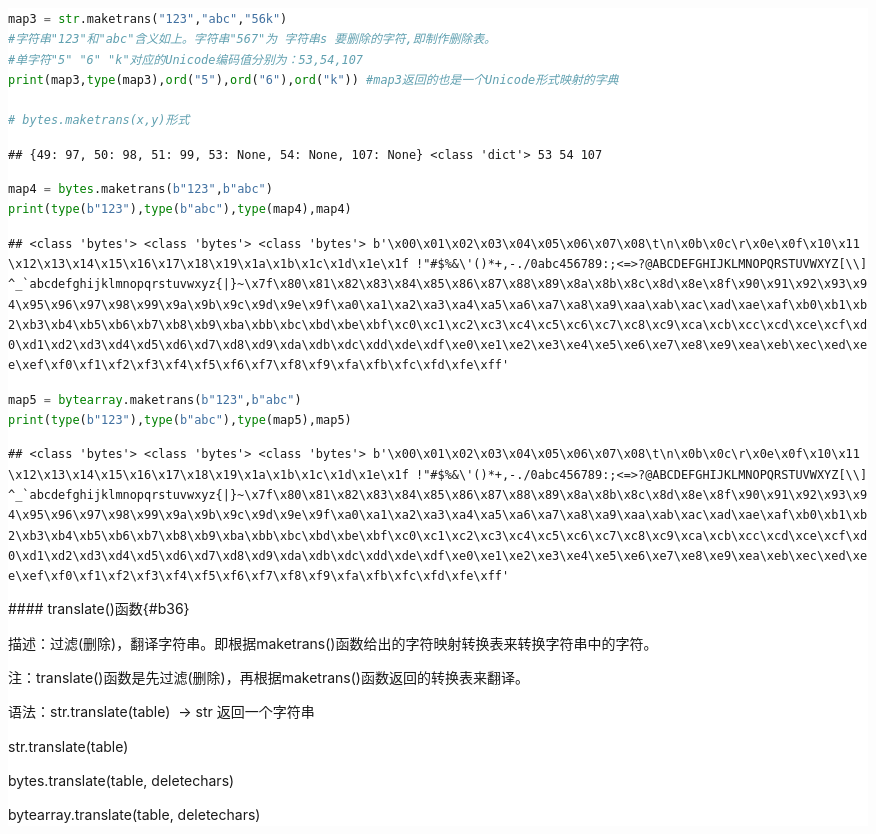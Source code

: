 ```python
map3 = str.maketrans("123","abc","56k") 
#字符串"123"和"abc"含义如上。字符串"567"为 字符串s 要删除的字符,即制作删除表。
#单字符"5" "6" "k"对应的Unicode编码值分别为：53,54,107
print(map3,type(map3),ord("5"),ord("6"),ord("k")) #map3返回的也是一个Unicode形式映射的字典

# bytes.maketrans(x,y)形式
```

```
## {49: 97, 50: 98, 51: 99, 53: None, 54: None, 107: None} <class 'dict'> 53 54 107
```

```python
map4 = bytes.maketrans(b"123",b"abc")
print(type(b"123"),type(b"abc"),type(map4),map4)
```

```
## <class 'bytes'> <class 'bytes'> <class 'bytes'> b'\x00\x01\x02\x03\x04\x05\x06\x07\x08\t\n\x0b\x0c\r\x0e\x0f\x10\x11\x12\x13\x14\x15\x16\x17\x18\x19\x1a\x1b\x1c\x1d\x1e\x1f !"#$%&\'()*+,-./0abc456789:;<=>?@ABCDEFGHIJKLMNOPQRSTUVWXYZ[\\]^_`abcdefghijklmnopqrstuvwxyz{|}~\x7f\x80\x81\x82\x83\x84\x85\x86\x87\x88\x89\x8a\x8b\x8c\x8d\x8e\x8f\x90\x91\x92\x93\x94\x95\x96\x97\x98\x99\x9a\x9b\x9c\x9d\x9e\x9f\xa0\xa1\xa2\xa3\xa4\xa5\xa6\xa7\xa8\xa9\xaa\xab\xac\xad\xae\xaf\xb0\xb1\xb2\xb3\xb4\xb5\xb6\xb7\xb8\xb9\xba\xbb\xbc\xbd\xbe\xbf\xc0\xc1\xc2\xc3\xc4\xc5\xc6\xc7\xc8\xc9\xca\xcb\xcc\xcd\xce\xcf\xd0\xd1\xd2\xd3\xd4\xd5\xd6\xd7\xd8\xd9\xda\xdb\xdc\xdd\xde\xdf\xe0\xe1\xe2\xe3\xe4\xe5\xe6\xe7\xe8\xe9\xea\xeb\xec\xed\xee\xef\xf0\xf1\xf2\xf3\xf4\xf5\xf6\xf7\xf8\xf9\xfa\xfb\xfc\xfd\xfe\xff'
```

```python
map5 = bytearray.maketrans(b"123",b"abc")
print(type(b"123"),type(b"abc"),type(map5),map5)
```

```
## <class 'bytes'> <class 'bytes'> <class 'bytes'> b'\x00\x01\x02\x03\x04\x05\x06\x07\x08\t\n\x0b\x0c\r\x0e\x0f\x10\x11\x12\x13\x14\x15\x16\x17\x18\x19\x1a\x1b\x1c\x1d\x1e\x1f !"#$%&\'()*+,-./0abc456789:;<=>?@ABCDEFGHIJKLMNOPQRSTUVWXYZ[\\]^_`abcdefghijklmnopqrstuvwxyz{|}~\x7f\x80\x81\x82\x83\x84\x85\x86\x87\x88\x89\x8a\x8b\x8c\x8d\x8e\x8f\x90\x91\x92\x93\x94\x95\x96\x97\x98\x99\x9a\x9b\x9c\x9d\x9e\x9f\xa0\xa1\xa2\xa3\xa4\xa5\xa6\xa7\xa8\xa9\xaa\xab\xac\xad\xae\xaf\xb0\xb1\xb2\xb3\xb4\xb5\xb6\xb7\xb8\xb9\xba\xbb\xbc\xbd\xbe\xbf\xc0\xc1\xc2\xc3\xc4\xc5\xc6\xc7\xc8\xc9\xca\xcb\xcc\xcd\xce\xcf\xd0\xd1\xd2\xd3\xd4\xd5\xd6\xd7\xd8\xd9\xda\xdb\xdc\xdd\xde\xdf\xe0\xe1\xe2\xe3\xe4\xe5\xe6\xe7\xe8\xe9\xea\xeb\xec\xed\xee\xef\xf0\xf1\xf2\xf3\xf4\xf5\xf6\xf7\xf8\xf9\xfa\xfb\xfc\xfd\xfe\xff'
```
   
#### translate()函数{#b36}

描述：过滤(删除)，翻译字符串。即根据maketrans()函数给出的字符映射转换表来转换字符串中的字符。

注：translate()函数是先过滤(删除)，再根据maketrans()函数返回的转换表来翻译。

语法：str.translate(table)  -> str 返回一个字符串

str.translate(table)

bytes.translate(table, deletechars)  

bytearray.translate(table, deletechars)
